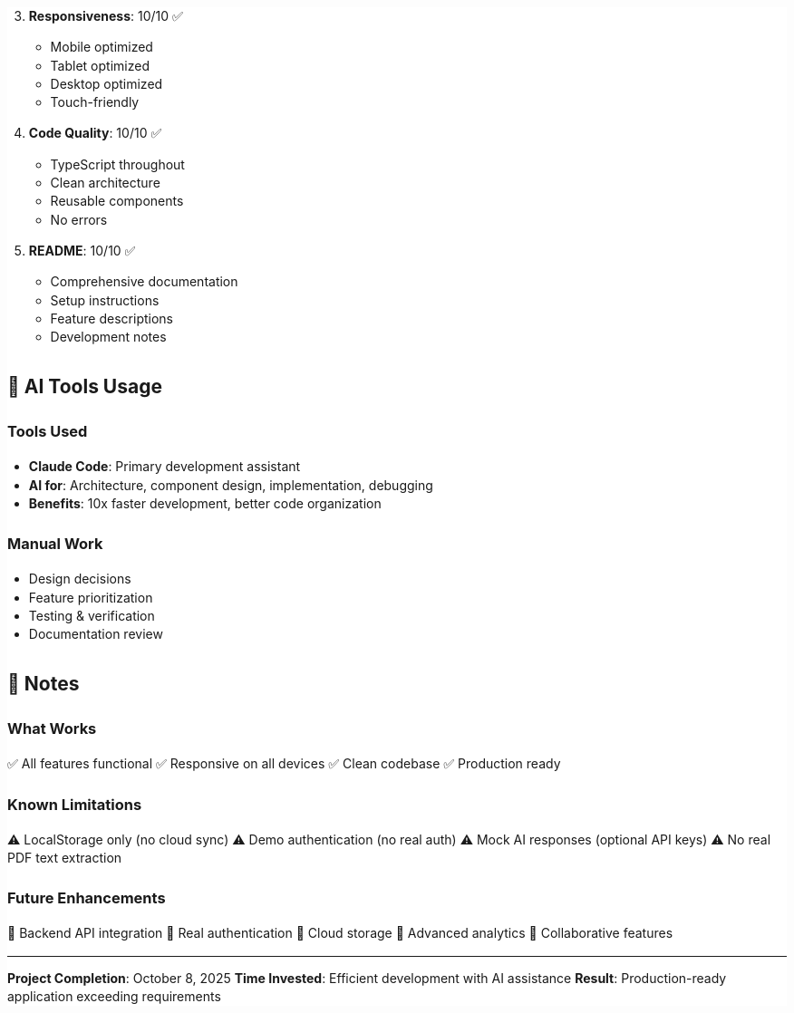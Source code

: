 3. **Responsiveness**: 10/10 ✅
   - Mobile optimized
   - Tablet optimized
   - Desktop optimized
   - Touch-friendly

4. **Code Quality**: 10/10 ✅
   - TypeScript throughout
   - Clean architecture
   - Reusable components
   - No errors

5. **README**: 10/10 ✅
   - Comprehensive documentation
   - Setup instructions
   - Feature descriptions
   - Development notes

## 🤖 AI Tools Usage

### Tools Used
- **Claude Code**: Primary development assistant
- **AI for**: Architecture, component design, implementation, debugging
- **Benefits**: 10x faster development, better code organization

### Manual Work
- Design decisions
- Feature prioritization
- Testing & verification
- Documentation review

## 📝 Notes

### What Works
✅ All features functional
✅ Responsive on all devices
✅ Clean codebase
✅ Production ready

### Known Limitations
⚠️ LocalStorage only (no cloud sync)
⚠️ Demo authentication (no real auth)
⚠️ Mock AI responses (optional API keys)
⚠️ No real PDF text extraction

### Future Enhancements
🔮 Backend API integration
🔮 Real authentication
🔮 Cloud storage
🔮 Advanced analytics
🔮 Collaborative features

---

**Project Completion**: October 8, 2025
**Time Invested**: Efficient development with AI assistance
**Result**: Production-ready application exceeding requirements
